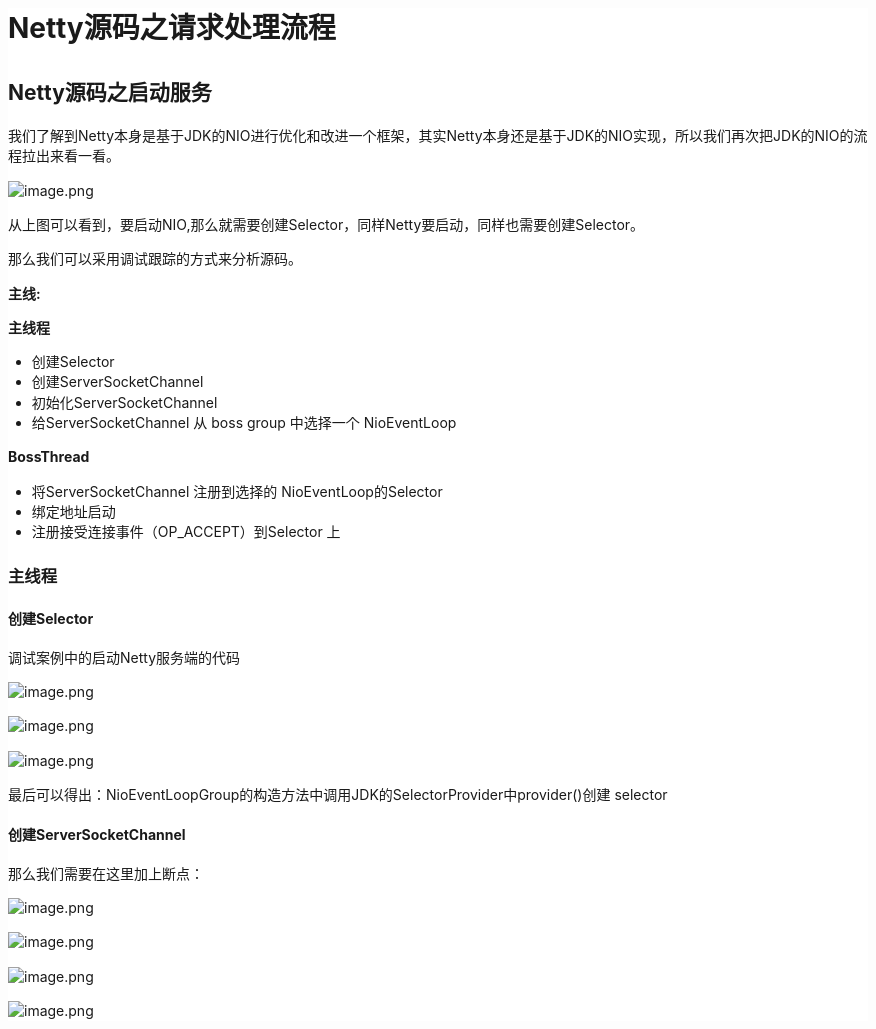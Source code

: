 # Netty源码之请求处理流程

## Netty源码之启动服务

我们了解到Netty本身是基于JDK的NIO进行优化和改进一个框架，其实Netty本身还是基于JDK的NIO实现，所以我们再次把JDK的NIO的流程拉出来看一看。

![image.png](https://fynotefile.oss-cn-zhangjiakou.aliyuncs.com/fynote/fyfile/5983/1658733477089/bcbbb4f6aec94cc2b74cd1b4cd6652d2.png)

从上图可以看到，要启动NIO,那么就需要创建Selector，同样Netty要启动，同样也需要创建Selector。

那么我们可以采用调试跟踪的方式来分析源码。

**主线:**

**主线程**

* 创建Selector
* 创建ServerSocketChannel
* 初始化ServerSocketChannel
* 给ServerSocketChannel 从 boss group 中选择一个 NioEventLoop

**BossThread**

* 将ServerSocketChannel 注册到选择的 NioEventLoop的Selector
* 绑定地址启动
* 注册接受连接事件（OP_ACCEPT）到Selector 上

### 主线程

#### 创建Selector

调试案例中的启动Netty服务端的代码

![image.png](https://fynotefile.oss-cn-zhangjiakou.aliyuncs.com/fynote/fyfile/5983/1658733477089/718f53d4bf2747f3832a5b35bdbd6a73.png)

![image.png](https://fynotefile.oss-cn-zhangjiakou.aliyuncs.com/fynote/fyfile/5983/1658733477089/2312851faf4b467ba11a80053b256ecb.png)

![image.png](https://fynotefile.oss-cn-zhangjiakou.aliyuncs.com/fynote/fyfile/5983/1658733477089/1a9f95544d8e4e8b9e2890cae790966b.png)

最后可以得出：NioEventLoopGroup的构造方法中调用JDK的SelectorProvider中provider()创建 selector

#### 创建ServerSocketChannel

那么我们需要在这里加上断点：

![image.png](https://fynotefile.oss-cn-zhangjiakou.aliyuncs.com/fynote/fyfile/5983/1658733477089/f6616ff3f9d7432f90858e322c3f479d.png)

![image.png](https://fynotefile.oss-cn-zhangjiakou.aliyuncs.com/fynote/fyfile/5983/1658733477089/44fe11e08f044428bde14e2c89a2031c.png)

![image.png](https://fynotefile.oss-cn-zhangjiakou.aliyuncs.com/fynote/fyfile/5983/1658733477089/c08f11484e1646c0a6e779f6cb5239d9.png)

![image.png](https://fynotefile.oss-cn-zhangjiakou.aliyuncs.com/fynote/fyfile/5983/1658733477089/80ac007983ed4db181bfe08a9dc948a5.png)
